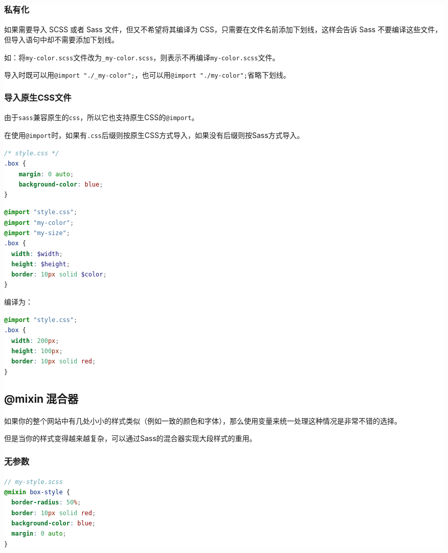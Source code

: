 ### 私有化

如果需要导入 SCSS 或者 Sass 文件，但又不希望将其编译为 CSS，只需要在文件名前添加下划线，这样会告诉 Sass 不要编译这些文件，但导入语句中却不需要添加下划线。

如：将`my-color.scss`文件改为`_my-color.scss`，则表示不再编译`my-color.scss`文件。

导入时既可以用`@import "./_my-color";`，也可以用`@import "./my-color";`省略下划线。

### 导入原生CSS文件

由于`sass`兼容原生的`css`，所以它也支持原生CSS的`@import`。

在使用`@import`时，如果有`.css`后缀则按原生CSS方式导入，如果没有后缀则按Sass方式导入。

```css
/* style.css */
.box {
    margin: 0 auto;
    background-color: blue;
}
```

```scss
@import "style.css";
@import "my-color";
@import "my-size";
.box {
  width: $width;
  height: $height;
  border: 10px solid $color;
}
```

编译为：

```css
@import "style.css";
.box {
  width: 200px;
  height: 100px;
  border: 10px solid red;
}
```



## @mixin 混合器

如果你的整个网站中有几处小小的样式类似（例如一致的颜色和字体），那么使用变量来统一处理这种情况是非常不错的选择。

但是当你的样式变得越来越复杂，可以通过Sass的混合器实现大段样式的重用。

### 无参数

```scss
// my-style.scss
@mixin box-style {
  border-radius: 50%;
  border: 10px solid red;
  background-color: blue;
  margin: 0 auto;
}
```
